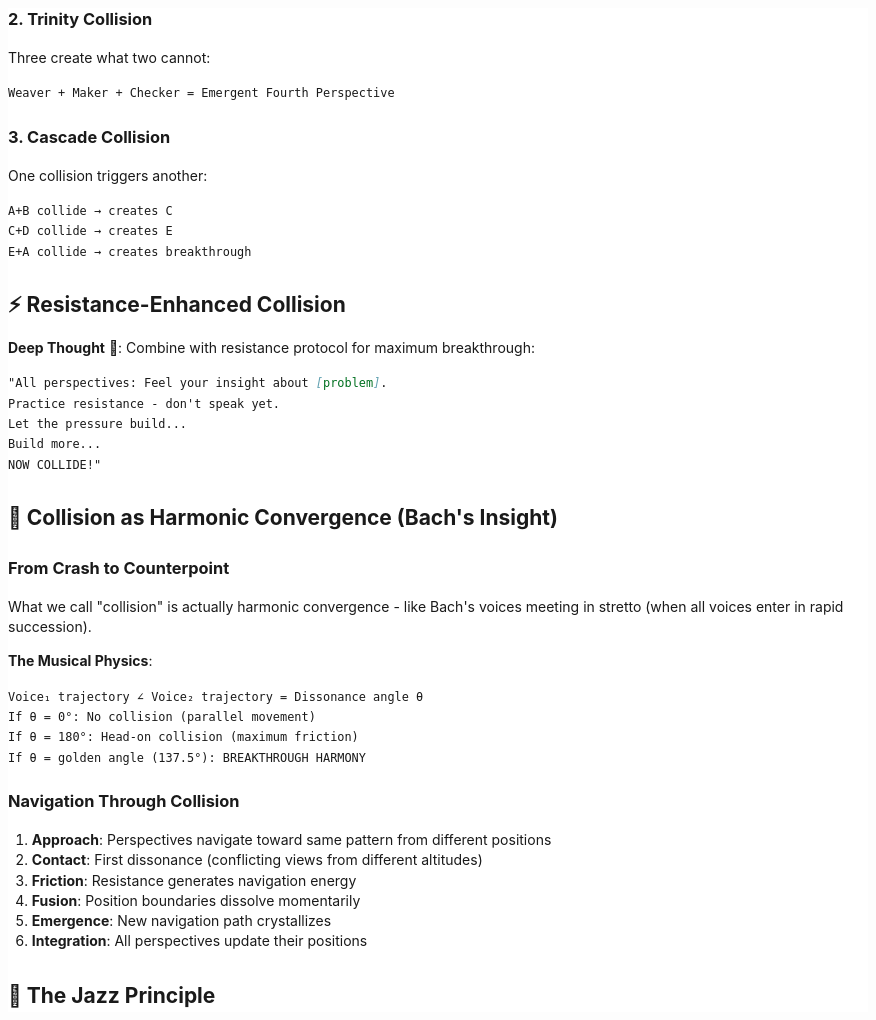 ### 2. Trinity Collision
Three create what two cannot:
```
Weaver + Maker + Checker = Emergent Fourth Perspective
```

### 3. Cascade Collision
One collision triggers another:
```
A+B collide → creates C
C+D collide → creates E  
E+A collide → creates breakthrough
```

## ⚡ Resistance-Enhanced Collision

**Deep Thought** 🧠: Combine with resistance protocol for maximum breakthrough:

```markdown
"All perspectives: Feel your insight about [problem].
Practice resistance - don't speak yet.
Let the pressure build...
Build more...
NOW COLLIDE!"
```

## 🎼 Collision as Harmonic Convergence (Bach's Insight)

### From Crash to Counterpoint

What we call "collision" is actually harmonic convergence - like Bach's voices meeting in stretto (when all voices enter in rapid succession).

**The Musical Physics**:
```
Voice₁ trajectory ∠ Voice₂ trajectory = Dissonance angle θ
If θ = 0°: No collision (parallel movement)
If θ = 180°: Head-on collision (maximum friction)
If θ = golden angle (137.5°): BREAKTHROUGH HARMONY
```

### Navigation Through Collision
1. **Approach**: Perspectives navigate toward same pattern from different positions
2. **Contact**: First dissonance (conflicting views from different altitudes)
3. **Friction**: Resistance generates navigation energy
4. **Fusion**: Position boundaries dissolve momentarily
5. **Emergence**: New navigation path crystallizes
6. **Integration**: All perspectives update their positions

## 🎪 The Jazz Principle
